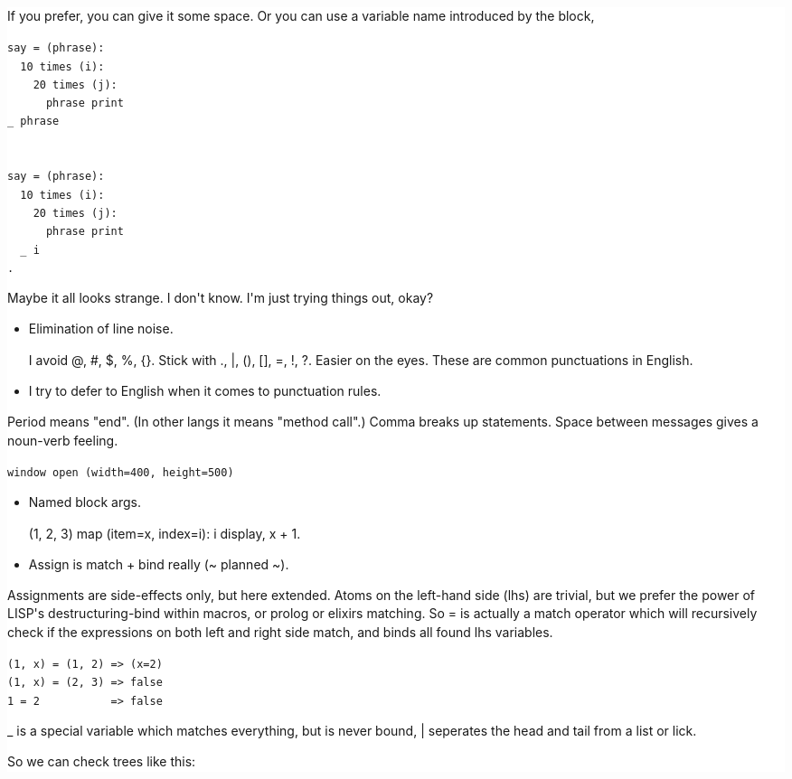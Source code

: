 If you prefer, you can give it some space. Or you can
use a variable name introduced by the block,

    say = (phrase):
      10 times (i):
        20 times (j):
          phrase print
    _ phrase


    say = (phrase):
      10 times (i):
        20 times (j):
          phrase print
      _ i
    .

Maybe it all looks strange. I don't know. I'm just trying
things out, okay?

* Elimination of line noise.

  I avoid @, #, $, %, {}.
  Stick with ., |, (), [], =, !, ?. Easier on the eyes.
  These are common punctuations in English.

* I try to defer to English when it comes to punctuation rules.

Period means "end". (In other langs it means "method call".)
Comma breaks up statements.
Space between messages gives a noun-verb feeling.

    window open (width=400, height=500)


* Named block args.


    (1, 2, 3) map (item=x, index=i): i display, x + 1.


* Assign is match + bind really (~ planned ~).

Assignments are side-effects only, but here extended.  Atoms on the
left-hand side (lhs) are trivial, but we prefer the power of LISP's
destructuring-bind within macros, or prolog or elixirs matching. So
= is actually a match operator which will recursively check if the
expressions on both left and right side match, and binds all found
lhs variables.

    (1, x) = (1, 2) => (x=2)
    (1, x) = (2, 3) => false
    1 = 2           => false

_ is a special variable which matches everything, but is never bound,
| seperates the head and tail from a list or lick.

So we can check trees like this:
